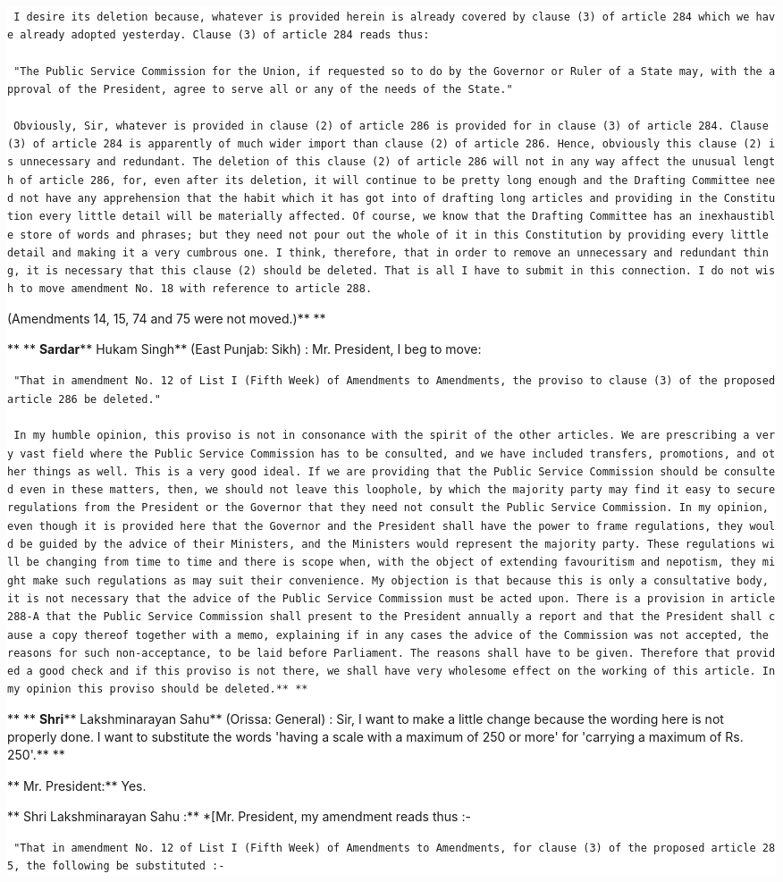      I desire its deletion because, whatever is provided herein is already covered by clause (3) of article 284 which we have already adopted yesterday. Clause (3) of article 284 reads thus:

     "The Public Service Commission for the Union, if requested so to do by the Governor or Ruler of a State may, with the approval of the President, agree to serve all or any of the needs of the State."

     Obviously, Sir, whatever is provided in clause (2) of article 286 is provided for in clause (3) of article 284. Clause (3) of article 284 is apparently of much wider import than clause (2) of article 286. Hence, obviously this clause (2) is unnecessary and redundant. The deletion of this clause (2) of article 286 will not in any way affect the unusual length of article 286, for, even after its deletion, it will continue to be pretty long enough and the Drafting Committee need not have any apprehension that the habit which it has got into of drafting long articles and providing in the Constitution every little detail will be materially affected. Of course, we know that the Drafting Committee has an inexhaustible store of words and phrases; but they need not pour out the whole of it in this Constitution by providing every little detail and making it a very cumbrous one. I think, therefore, that in order to remove an unnecessary and redundant thing, it is necessary that this clause (2) should be deleted. That is all I have to submit in this connection. I do not wish to move amendment No. 18 with reference to article 288.

(Amendments 14, 15, 74 and 75 were not moved.)** **

**    ** **Sardar**** Hukam Singh** (East Punjab: Sikh) : Mr. President, I beg to move:

     "That in amendment No. 12 of List I (Fifth Week) of Amendments to Amendments, the proviso to clause (3) of the proposed article 286 be deleted."

     In my humble opinion, this proviso is not in consonance with the spirit of the other articles. We are prescribing a very vast field where the Public Service Commission has to be consulted, and we have included transfers, promotions, and other things as well. This is a very good ideal. If we are providing that the Public Service Commission should be consulted even in these matters, then, we should not leave this loophole, by which the majority party may find it easy to secure regulations from the President or the Governor that they need not consult the Public Service Commission. In my opinion, even though it is provided here that the Governor and the President shall have the power to frame regulations, they would be guided by the advice of their Ministers, and the Ministers would represent the majority party. These regulations will be changing from time to time and there is scope when, with the object of extending favouritism and nepotism, they might make such regulations as may suit their convenience. My objection is that because this is only a consultative body, it is not necessary that the advice of the Public Service Commission must be acted upon. There is a provision in article 288-A that the Public Service Commission shall present to the President annually a report and that the President shall cause a copy thereof together with a memo, explaining if in any cases the advice of the Commission was not accepted, the reasons for such non-acceptance, to be laid before Parliament. The reasons shall have to be given. Therefore that provided a good check and if this proviso is not there, we shall have very wholesome effect on the working of this article. In my opinion this proviso should be deleted.** **

**    ** **Shri**** Lakshminarayan Sahu** (Orissa: General) : Sir, I want to make a little change because the wording here is not properly done. I want to substitute the words 'having a scale with a maximum of 250 or more' for 'carrying a maximum of Rs. 250'.** **

**     Mr. President:** Yes. 

  **   Shri Lakshminarayan Sahu :** *[Mr. President, my amendment reads thus :- 

     "That in amendment No. 12 of List I (Fifth Week) of Amendments to Amendments, for clause (3) of the proposed article 285, the following be substituted :-
